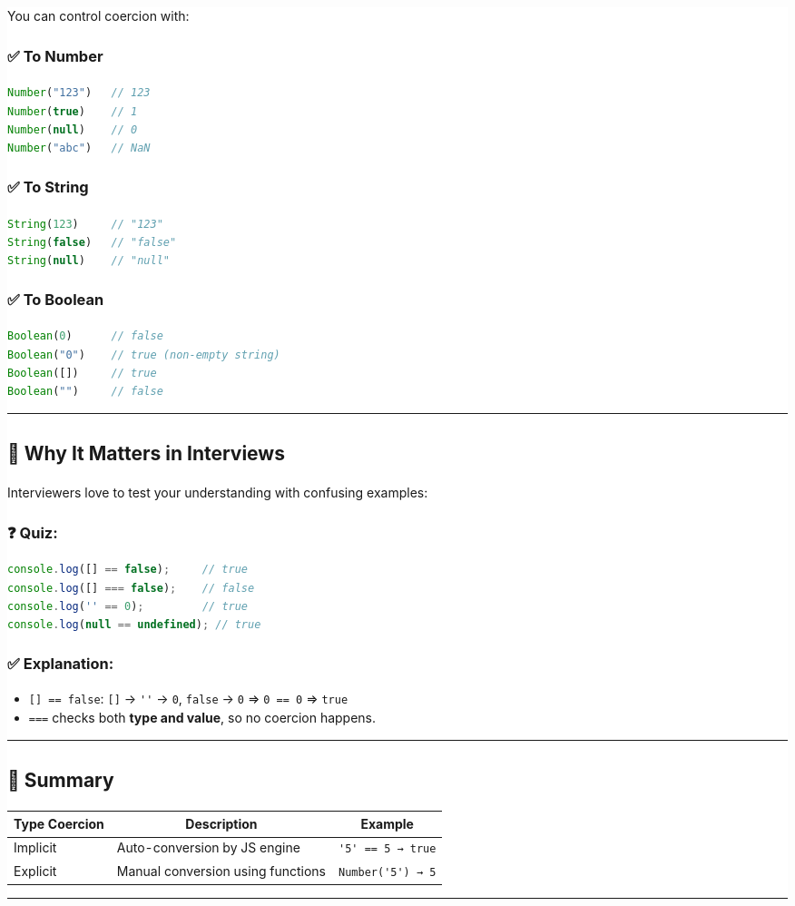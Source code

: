 You can control coercion with:

### ✅ To Number

```javascript
Number("123")   // 123
Number(true)    // 1
Number(null)    // 0
Number("abc")   // NaN
```

### ✅ To String

```javascript
String(123)     // "123"
String(false)   // "false"
String(null)    // "null"
```

### ✅ To Boolean

```javascript
Boolean(0)      // false
Boolean("0")    // true (non-empty string)
Boolean([])     // true
Boolean("")     // false
```

---

## 🔹 Why It Matters in Interviews

Interviewers love to test your understanding with confusing examples:

### ❓ Quiz:

```javascript
console.log([] == false);     // true
console.log([] === false);    // false
console.log('' == 0);         // true
console.log(null == undefined); // true
```

### ✅ Explanation:

* `[] == false`: `[]` → `''` → `0`, `false` → `0` ⇒ `0 == 0` ⇒ `true`
* `===` checks both **type and value**, so no coercion happens.

---

## 🔹 Summary

| Type Coercion | Description                       | Example           |
| ------------- | --------------------------------- | ----------------- |
| Implicit      | Auto-conversion by JS engine      | `'5' == 5 → true` |
| Explicit      | Manual conversion using functions | `Number('5') → 5` |

---